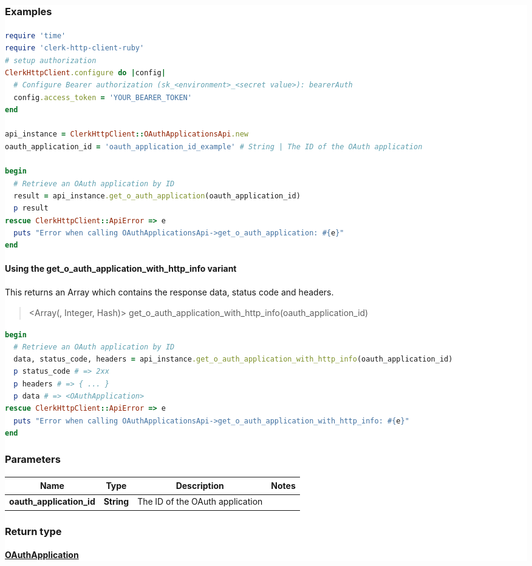 ### Examples

```ruby
require 'time'
require 'clerk-http-client-ruby'
# setup authorization
ClerkHttpClient.configure do |config|
  # Configure Bearer authorization (sk_<environment>_<secret value>): bearerAuth
  config.access_token = 'YOUR_BEARER_TOKEN'
end

api_instance = ClerkHttpClient::OAuthApplicationsApi.new
oauth_application_id = 'oauth_application_id_example' # String | The ID of the OAuth application

begin
  # Retrieve an OAuth application by ID
  result = api_instance.get_o_auth_application(oauth_application_id)
  p result
rescue ClerkHttpClient::ApiError => e
  puts "Error when calling OAuthApplicationsApi->get_o_auth_application: #{e}"
end
```

#### Using the get_o_auth_application_with_http_info variant

This returns an Array which contains the response data, status code and headers.

> <Array(<OAuthApplication>, Integer, Hash)> get_o_auth_application_with_http_info(oauth_application_id)

```ruby
begin
  # Retrieve an OAuth application by ID
  data, status_code, headers = api_instance.get_o_auth_application_with_http_info(oauth_application_id)
  p status_code # => 2xx
  p headers # => { ... }
  p data # => <OAuthApplication>
rescue ClerkHttpClient::ApiError => e
  puts "Error when calling OAuthApplicationsApi->get_o_auth_application_with_http_info: #{e}"
end
```

### Parameters

| Name | Type | Description | Notes |
| ---- | ---- | ----------- | ----- |
| **oauth_application_id** | **String** | The ID of the OAuth application |  |

### Return type

[**OAuthApplication**](OAuthApplication.md)

